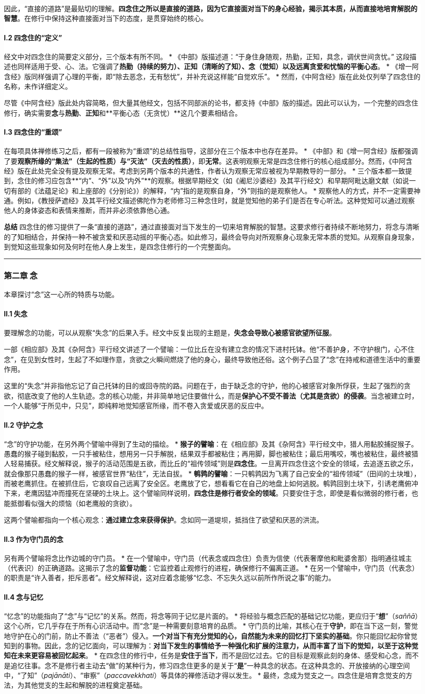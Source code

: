 因此，“直接的道路”是最贴切的理解。**四念住之所以是直接的道路，因为它直接面对当下的身心经验，揭示其本质，从而直接地培育解脱的智慧**。在修行中保持这种直接面对当下的态度，是贯穿始终的核心。

#### I.2 四念住的“定义”

经文中对四念住的简要定义部分，三个版本有所不同。 \*   《中部》版描述道：“于身住身随观，热勤，正知，具念，调伏世间贪忧。” 这段描述也同样适用于受、心、法。它强调了**热勤（持续的努力）、正知（清晰的了知）、念（觉知）以及远离贪爱和忧恼的平衡心态**。 \*   《增一阿含经》版同样强调了心理的平衡，即“除去恶念，无有愁忧”，并补充说这样能“自觉欢乐”。 \*   然而，《中阿含经》版在此处仅列举了四念住的名称，未作详细定义。

尽管《中阿含经》版此处内容简略，但大量其他经文，包括不同部派的论书，都支持《中部》版的描述。因此可以认为，一个完整的四念住修行，确实需要**念**与**热勤**、**正知**和**平衡心态（无贪忧）**这几个要素相结合。

#### I.3 四念住的“重颂”

在每项具体禅修练习之后，都有一段被称为“重颂”的总结性指导，这部分在三个版本中也存在差异。 \*   《中部》和《增一阿含经》版都强调了要**观察所缘的“集法”（生起的性质）与“灭法”（灭去的性质）**，即**无常**。这表明观察无常是四念住修行的核心组成部分。然而，《中阿含经》版在此处完全没有提及观察无常。考虑到另两个版本的共通性，作者认为观察无常应被视为早期教导的一部分。 \*   三个版本都一致提到，念住的修习应包含**“内”、“外”以及“内外”**的观察。根据早期经文（如《阇尼沙婆经》及其平行经文）和早期阿毗达磨文献（如说一切有部的《法蕴足论》和上座部的《分别论》）的解释，“内”指的是观察自身，“外”则指的是观察他人。 \*   观察他人的方式，并不一定需要神通。例如，《教授萨遮经》及其平行经文描述佛陀作为老师修习三种念住时，就是觉知他的弟子们是否在专心听法。这种觉知可以通过观察他人的身体姿态和表情来推断，而并非必须依靠他心通。

**总结** 四念住的修习提供了一条“直接的道路”，通过直接面对当下发生的一切来培育解脱的智慧。这要求修行者持续不断地努力，将念与清晰的了知相结合，并保持一种不被贪爱和厌恶动摇的平衡心态。如此修习，最终会导向对所观察身心现象无常本质的觉知。从观察自身现象，到觉知这些现象如何及何时在他人身上发生，是四念住修行的一个完整面向。

---

### 第二章 念

本章探讨“念”这一心所的特质与功能。

#### II.1 失念

要理解念的功能，可以从观察“失念”的后果入手。经文中反复出现的主题是，**失念会导致心被感官欲望所征服**。

一部《相应部》及其《杂阿含》平行经文讲述了一个譬喻：一位比丘在没有建立念的情况下进村托钵。他“不善护身，不守护根门，心不住念”，在见到女性时，生起了不如理作意，贪欲之火瞬间燃烧了他的身心，最终导致他还俗。这个例子凸显了“念”在持戒和道德生活中的重要作用。

这里的“失念”并非指他忘记了自己托钵的目的或回寺院的路。问题在于，由于缺乏念的守护，他的心被感官对象所俘获，生起了强烈的贪欲，彻底改变了他的人生轨迹。念的核心功能，并非简单地记住要做什么，而是**保护心不受不善法（尤其是贪欲）的侵袭**。当念被建立时，一个人能够“于所见中，只见”，即纯粹地觉知感官所缘，而不卷入贪爱或厌恶的反应中。

#### II.2 守护之念

“念”的守护功能，在另外两个譬喻中得到了生动的描绘。 \*   **猴子的譬喻**：在《相应部》及其《杂阿含》平行经文中，猎人用黏胶捕捉猴子。愚蠢的猴子碰到黏胶，一只手被粘住，想用另一只手解脱，结果双手都被粘住；再用脚，脚也被粘住；最后用嘴咬，嘴也被粘住，最终被猎人轻易捕获。经文解释说，猴子的活动范围是五欲，而比丘的“祖传领域”则是**四念住**。一旦离开四念住这个安全的领域，去追逐五欲之乐，就会像那只愚蠢的猴子一样，被感官世界“粘住”，无法自拔。 \*   **鹌鹑的譬喻**：一只鹌鹑因为飞离了自己安全的“祖传领域”（田间的土块堆），而被老鹰抓住。在被抓住后，它哀叹自己远离了安全区。老鹰放了它，想看看它在自己的地盘上如何逃脱。鹌鹑回到土块下，引诱老鹰俯冲下来，老鹰因猛冲而撞死在坚硬的土块上。这个譬喻同样说明，**四念住是修行者安全的领域**。只要安住于念，即使是看似微弱的修行者，也能抵御看似强大的烦恼（如老鹰般的贪欲）。

这两个譬喻都指向一个核心观念：**通过建立念来获得保护**。念如同一道堤坝，抵挡住了欲望和厌恶的洪流。

#### II.3 作为守门员的念

另有两个譬喻将念比作边城的守门员。 \*   在一个譬喻中，守门员（代表念或四念住）负责为信使（代表奢摩他和毗婆舍那）指明通往城主（代表识）的正确道路。这揭示了念的**监督功能**：它监控着止观修行的进程，确保修行不偏离正道。 \*   在另一个譬喻中，守门员（代表念）的职责是“许入善者，拒斥恶者”。经文解释说，这对应着念能够“忆念、不忘失久远以前所作所说之事”的能力。

#### II.4 念与记忆

“忆念”的功能指向了“念”与“记忆”的关系。然而，将念等同于记忆是片面的。 \*   将经验与概念匹配的基础记忆功能，更应归于“**想**”（*saññā*）这个心所，它几乎存在于所有心识活动中。而“念”是一种需要刻意培育的品质。 \*   守门员的比喻，其核心在于**守护**，即在当下这一刻，警觉地守护在心的门前，防止不善法（“恶者”）侵入。**一个对当下有充分觉知的心，自然能为未来的回忆打下坚实的基础**。你只能回忆起你曾觉知到的事物。因此，念的记忆面向，可以理解为：**对当下发生的事情给予一种强化和扩展的注意力，从而丰富了当下的觉知，以至于这种觉知在未来更容易被回忆起来**。 \*   在四念住的修行中，任务是**安住于当下**，而不是回忆过去。它的目标是观察此刻的身体、感受和心念，而不是追忆往事。念不是修行者主动去“做”的某种行为，修习四念住更多的是关于“**是**”一种具念的状态。在这种具念的、开放接纳的心理空间中，“了知”（*pajānāti*）、“审察”（*paccavekkhati*）等具体的禅修活动才得以发生。 \*   最终，念成为觉支之一。四念住是培育念觉支的方法，为其他觉支的生起和解脱的进程奠定基础。
